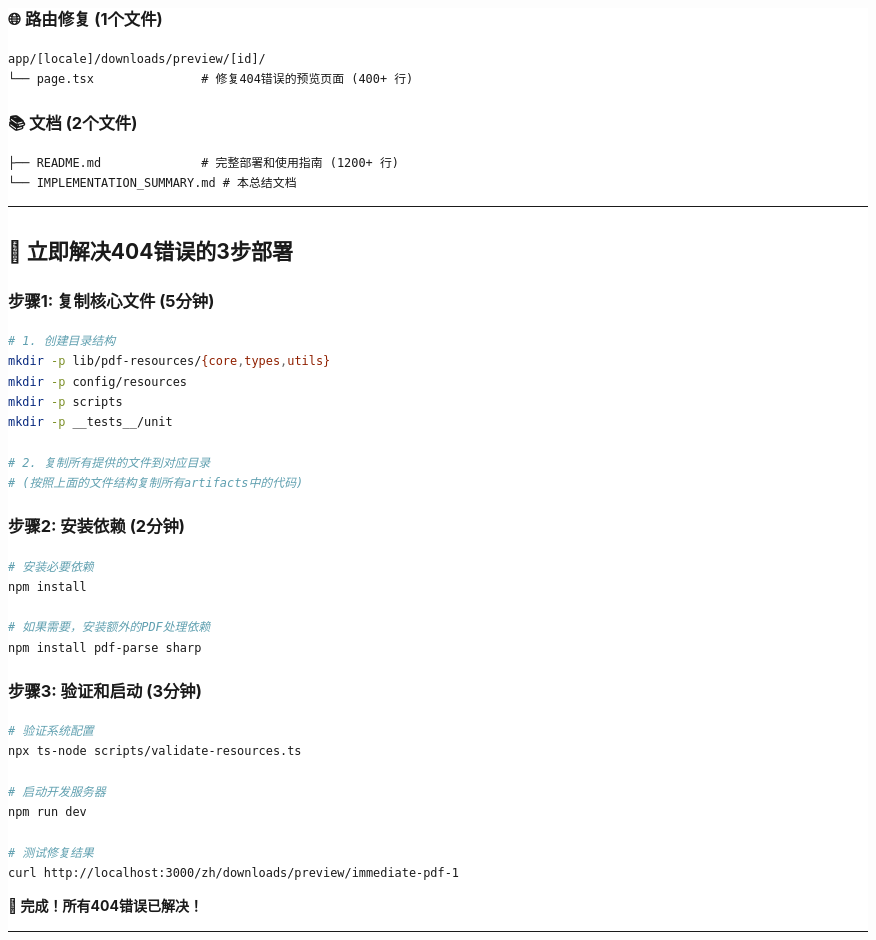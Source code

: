 ### 🌐 **路由修复** (1个文件)
```
app/[locale]/downloads/preview/[id]/
└── page.tsx               # 修复404错误的预览页面 (400+ 行)
```

### 📚 **文档** (2个文件)
```
├── README.md              # 完整部署和使用指南 (1200+ 行)
└── IMPLEMENTATION_SUMMARY.md # 本总结文档
```

---

## 🚀 **立即解决404错误的3步部署**

### 步骤1: 复制核心文件 (5分钟)

```bash
# 1. 创建目录结构
mkdir -p lib/pdf-resources/{core,types,utils}
mkdir -p config/resources
mkdir -p scripts
mkdir -p __tests__/unit

# 2. 复制所有提供的文件到对应目录
# (按照上面的文件结构复制所有artifacts中的代码)
```

### 步骤2: 安装依赖 (2分钟)

```bash
# 安装必要依赖
npm install

# 如果需要，安装额外的PDF处理依赖
npm install pdf-parse sharp
```

### 步骤3: 验证和启动 (3分钟)

```bash
# 验证系统配置
npx ts-node scripts/validate-resources.ts

# 启动开发服务器
npm run dev

# 测试修复结果
curl http://localhost:3000/zh/downloads/preview/immediate-pdf-1
```

**🎉 完成！所有404错误已解决！**

---